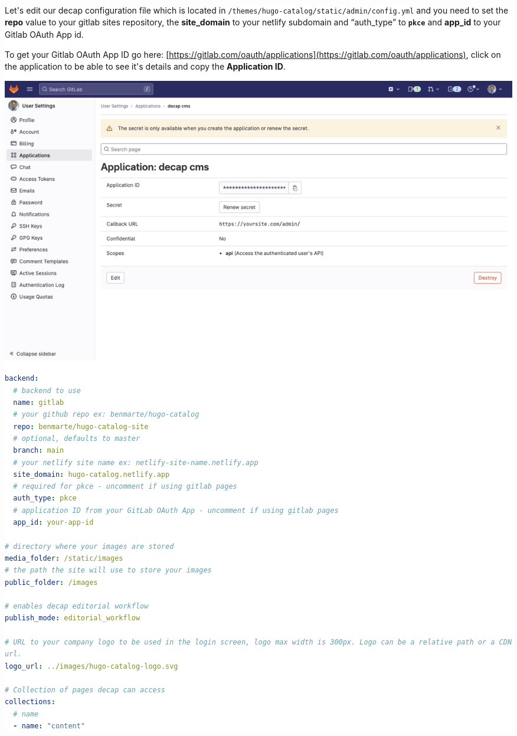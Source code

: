Let's edit our decap configuration file which is located in `/themes/hugo-catalog/static/admin/config.yml` and you need to set the **repo** value to your gitlab sites repository, the **site_domain** to your netlify subdomain and “auth_type” to **`pkce`** and **app_id** to your Gitlab OAuth App id.

To get your Gitlab OAuth App ID go here: [https://gitlab.com/oauth/applications](https://gitlab.com/oauth/applications), click on the application to be able to see it's details and copy the **Application ID**.

![Gitlab App ID](/images/gitlab-app-id.png)

```yaml
backend:
  # backend to use
  name: gitlab
  # your github repo ex: benmarte/hugo-catalog
  repo: benmarte/hugo-catalog-site
  # optional, defaults to master
  branch: main
  # your netlify site name ex: netlify-site-name.netlify.app
  site_domain: hugo-catalog.netlify.app
  # required for pkce - uncomment if using gitlab pages
  auth_type: pkce
  # application ID from your GitLab OAuth App - uncomment if using gitlab pages
  app_id: your-app-id

# directory where your images are stored
media_folder: /static/images
# the path the site will use to store your images
public_folder: /images

# enables decap editorial workflow
publish_mode: editorial_workflow

# URL to your company logo to be used in the login screen, logo max width is 300px. Logo can be a relative path or a CDN url.
logo_url: ../images/hugo-catalog-logo.svg

# Collection of pages decap can access
collections:
  # name
  - name: "content"
```